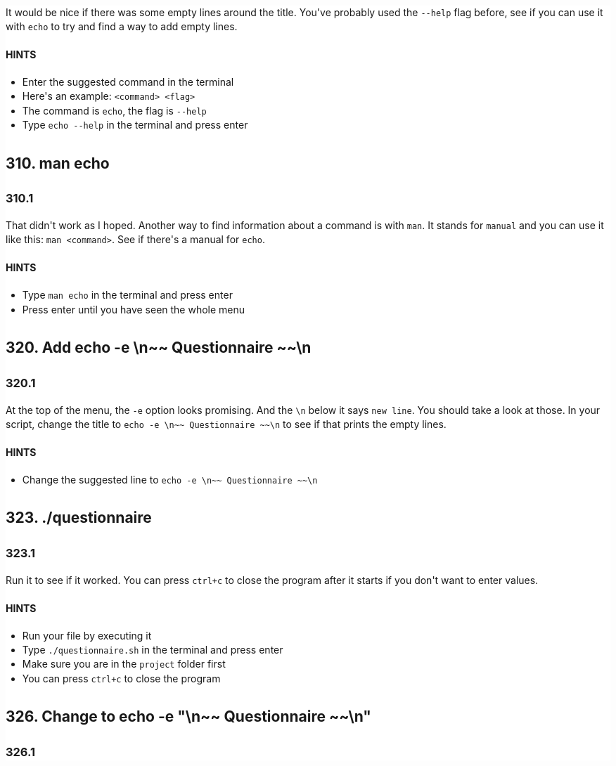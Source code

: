 It would be nice if there was some empty lines around the title. You've probably used the `--help` flag before, see if you can use it with `echo` to try and find a way to add empty lines.

#### HINTS

- Enter the suggested command in the terminal
- Here's an example: `<command> <flag>`
- The command is `echo`, the flag is `--help`
- Type `echo --help` in the terminal and press enter

## 310. man echo

### 310.1

That didn't work as I hoped. Another way to find information about a command is with `man`. It stands for `manual` and you can use it like this: `man <command>`. See if there's a manual for `echo`.

#### HINTS

- Type `man echo` in the terminal and press enter
- Press enter until you have seen the whole menu

## 320. Add echo -e \n~~ Questionnaire ~~\n

### 320.1

At the top of the menu, the `-e` option looks promising. And the `\n` below it says `new line`. You should take a look at those. In your script, change the title to `echo -e \n~~ Questionnaire ~~\n` to see if that prints the empty lines.

#### HINTS

- Change the suggested line to `echo -e \n~~ Questionnaire ~~\n`

## 323. ./questionnaire

### 323.1

Run it to see if it worked. You can press `ctrl+c` to close the program after it starts if you don't want to enter values.

#### HINTS

- Run your file by executing it
- Type `./questionnaire.sh` in the terminal and press enter
- Make sure you are in the `project` folder first
- You can press `ctrl+c` to close the program

## 326. Change to echo -e "\n~~ Questionnaire ~~\n"

### 326.1
